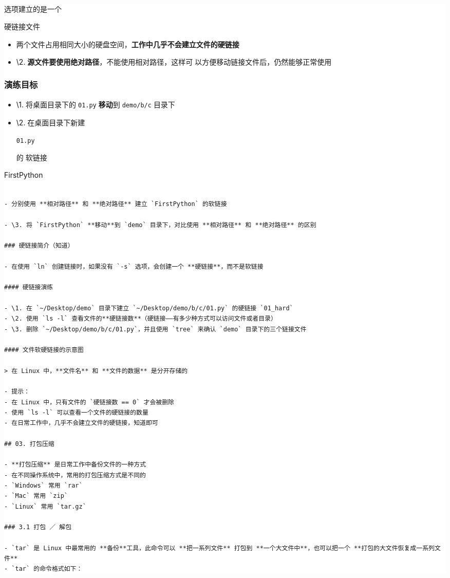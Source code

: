    选项建立的是一个 

  硬链接文件

  - 两个文件占用相同大小的硬盘空间，**工作中几乎不会建立文件的硬链接**

- \2. **源文件要使用绝对路径**，不能使用相对路径，这样可 以方便移动链接文件后，仍然能够正常使用

### 演练目标

- \1. 将桌面目录下的 `01.py` **移动**到 `demo/b/c` 目录下

- \2. 在桌面目录下新建 

  ```
  01.py
  ```

   的 软链接

  ```
FirstPython
  ```
  
  - 分别使用 **相对路径** 和 **绝对路径** 建立 `FirstPython` 的软链接

- \3. 将 `FirstPython` **移动**到 `demo` 目录下，对比使用 **相对路径** 和 **绝对路径** 的区别

### 硬链接简介（知道）

- 在使用 `ln` 创建链接时，如果没有 `-s` 选项，会创建一个 **硬链接**，而不是软链接

#### 硬链接演练

- \1. 在 `~/Desktop/demo` 目录下建立 `~/Desktop/demo/b/c/01.py` 的硬链接 `01_hard`
- \2. 使用 `ls -l` 查看文件的**硬链接数**（硬链接——有多少种方式可以访问文件或者目录）
- \3. 删除 `~/Desktop/demo/b/c/01.py`，并且使用 `tree` 来确认 `demo` 目录下的三个链接文件

#### 文件软硬链接的示意图

> 在 Linux 中，**文件名** 和 **文件的数据** 是分开存储的

- 提示： 
  - 在 Linux 中，只有文件的 `硬链接数 == 0` 才会被删除
  - 使用 `ls -l` 可以查看一个文件的硬链接的数量
  - 在日常工作中，几乎不会建立文件的硬链接，知道即可

## 03. 打包压缩

- **打包压缩** 是日常工作中备份文件的一种方式
- 在不同操作系统中，常用的打包压缩方式是不同的 
  - `Windows` 常用 `rar`
  - `Mac` 常用 `zip`
  - `Linux` 常用 `tar.gz`

### 3.1 打包 ／ 解包

- `tar` 是 Linux 中最常用的 **备份**工具，此命令可以 **把一系列文件** 打包到 **一个大文件中**，也可以把一个 **打包的大文件恢复成一系列文件**
- `tar` 的命令格式如下：
